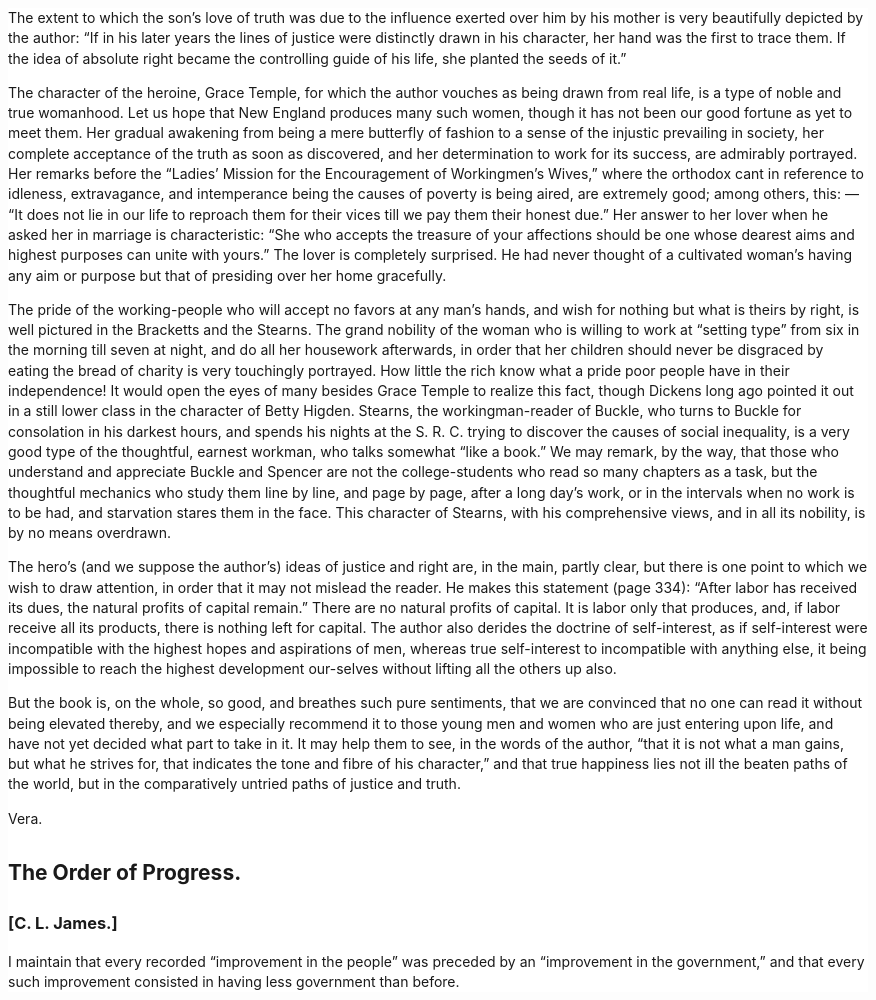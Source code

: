 The extent to which the son’s love of truth was due to the influence exerted over him by his mother is very beautifully depicted by the author: “If in his later years the lines of justice were distinctly drawn in his character, her hand was the first to trace them. If the idea of absolute right became the controlling guide of his life, she planted the seeds of it.”

The character of the heroine, Grace Temple, for which the author vouches as being drawn from real life, is a type of noble and true womanhood. Let us hope that New England produces many such women, though it has not been our good fortune as yet to meet them. Her gradual awakening from being a mere butterfly of fashion to a sense of the injustic prevailing in society, her complete acceptance of the truth as soon as discovered, and her determination to work for its success, are admirably portrayed. Her remarks before the “Ladies’ Mission for the Encouragement of Workingmen’s Wives,” where the orthodox cant in reference to idleness, extravagance, and intemperance being the causes of poverty is being aired, are extremely good; among others, this: — “It does not lie in our life to reproach them for their vices till we pay them their honest due.” Her answer to her lover when he asked her in marriage is characteristic: “She who accepts the treasure of your affections should be one whose dearest aims and highest purposes can unite with yours.” The lover is completely surprised. He had never thought of a cultivated woman’s having any aim or purpose but that of presiding over her home gracefully.

The pride of the working-people who will accept no favors at any man’s hands, and wish for nothing but what is theirs by right, is well pictured in the Bracketts and the Stearns. The grand nobility of the woman who is willing to work at “setting type” from six in the morning till seven at night, and do all her housework afterwards, in order that her children should never be disgraced by eating the bread of charity is very touchingly portrayed. How little the rich know what a pride poor people have in their independence! It would open the eyes of many besides Grace Temple to realize this fact, though Dickens long ago pointed it out in a still lower class in the character of Betty Higden. Stearns, the workingman-reader of Buckle, who turns to Buckle for consolation in his darkest hours, and spends his nights at the S. R. C. trying to discover the causes of social inequality, is a very good type of the thoughtful, earnest workman, who talks somewhat “like a book.” We may remark, by the way, that those who understand and appreciate Buckle and Spencer are not the college-students who read so many chapters as a task, but the thoughtful mechanics who study them line by line, and page by page, after a long day’s work, or in the intervals when no work is to be had, and starvation stares them in the face. This character of Stearns, with his comprehensive views, and in all its nobility, is by no means overdrawn.

The hero’s (and we suppose the author’s) ideas of justice and right are, in the main, partly clear, but there is one point to which we wish to draw attention, in order that it may not mislead the reader. He makes this statement (page 334): “After labor has received its dues, the natural profits of capital remain.” There are no natural profits of capital. It is labor only that produces, and, if labor receive all its products, there is nothing left for capital. The author also derides the doctrine of self-interest, as if self-interest were incompatible with the highest hopes and aspirations of men, whereas true self-interest to incompatible with anything else, it being impossible to reach the highest development our-selves without lifting all the others up also.

But the book is, on the whole, so good, and breathes such pure sentiments, that we are convinced that no one can read it without being elevated thereby, and we especially recommend it to those young men and women who are just entering upon life, and have not yet decided what part to take in it. It may help them to see, in the words of the author, “that it is not what a man gains, but what he strives for, that indicates the tone and fibre of his character,” and that true happiness lies not ill the beaten paths of the world, but in the comparatively untried paths of justice and truth.

Vera.

## The Order of Progress.

### [C. L. James.]

I maintain that every recorded “improvement in the people” was preceded by an “improvement in the government,” and that every such improvement consisted in having less government than before.
